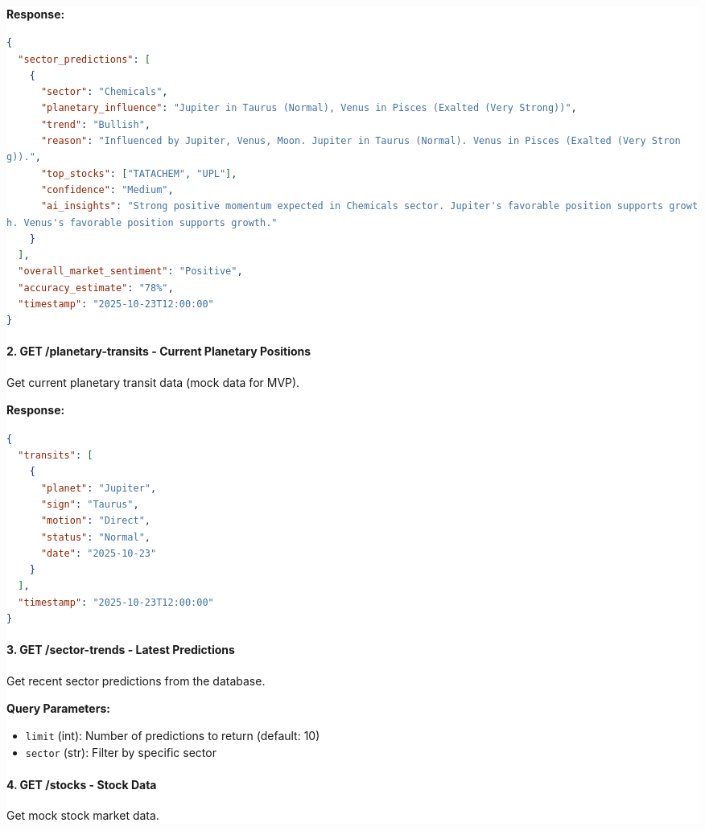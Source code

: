 **Response:**
```json
{
  "sector_predictions": [
    {
      "sector": "Chemicals",
      "planetary_influence": "Jupiter in Taurus (Normal), Venus in Pisces (Exalted (Very Strong))",
      "trend": "Bullish",
      "reason": "Influenced by Jupiter, Venus, Moon. Jupiter in Taurus (Normal). Venus in Pisces (Exalted (Very Strong)).",
      "top_stocks": ["TATACHEM", "UPL"],
      "confidence": "Medium",
      "ai_insights": "Strong positive momentum expected in Chemicals sector. Jupiter's favorable position supports growth. Venus's favorable position supports growth."
    }
  ],
  "overall_market_sentiment": "Positive",
  "accuracy_estimate": "78%",
  "timestamp": "2025-10-23T12:00:00"
}
```

#### 2. **GET /planetary-transits** - Current Planetary Positions

Get current planetary transit data (mock data for MVP).

**Response:**
```json
{
  "transits": [
    {
      "planet": "Jupiter",
      "sign": "Taurus",
      "motion": "Direct",
      "status": "Normal",
      "date": "2025-10-23"
    }
  ],
  "timestamp": "2025-10-23T12:00:00"
}
```

#### 3. **GET /sector-trends** - Latest Predictions

Get recent sector predictions from the database.

**Query Parameters:**
- `limit` (int): Number of predictions to return (default: 10)
- `sector` (str): Filter by specific sector

#### 4. **GET /stocks** - Stock Data

Get mock stock market data.
